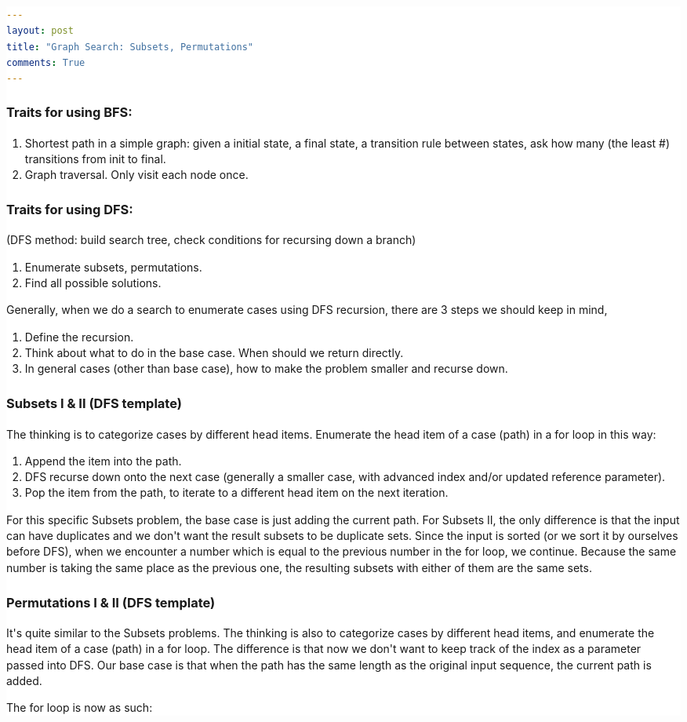 ```yaml
---
layout: post
title: "Graph Search: Subsets, Permutations"
comments: True
---
```



### Traits for using BFS:

1. Shortest path in a simple graph: given a initial state, a final state, a transition rule between states, ask how many (the least #) transitions from init to final.
2. Graph traversal. Only visit each node once.

### Traits for using DFS: 

(DFS method: build search tree, check conditions for recursing down a branch)

1. Enumerate subsets, permutations.
2. Find all possible solutions.

Generally, when we do a search to enumerate cases using DFS recursion, there are 3 steps we should keep in mind,

1. Define the recursion.
2. Think about what to do in the base case. When should we return directly.
3. In general cases (other than base case), how to make the problem smaller and recurse down.


### Subsets I & II (DFS template)

The thinking is to categorize cases by different head items. 
Enumerate the head item of a case (path) in a for loop in this way:

1. Append the item into the path.
2. DFS recurse down onto the next case (generally a smaller case, with advanced index and/or updated reference parameter).
3. Pop the item from the path, to iterate to a different head item on the next iteration.

For this specific Subsets problem, the base case is just adding the current path. For Subsets II, the only difference is that the input can have duplicates and we don't want the result subsets to be duplicate sets. Since the input is sorted (or we sort it by ourselves before DFS), when we encounter a number which is equal to the previous number in the for loop, we continue. Because the same number is taking the same place as the previous one, the resulting subsets with either of them are the same sets.


### Permutations I & II (DFS template)

It's quite similar to the Subsets problems. The thinking is also to categorize cases by different head items, and enumerate the head item of a case (path) in a for loop. The difference is that now we don't want to keep track of the index as a parameter passed into DFS. Our base case is that when the path has the same length as the original input sequence, the current path is added.

The for loop is now as such:
